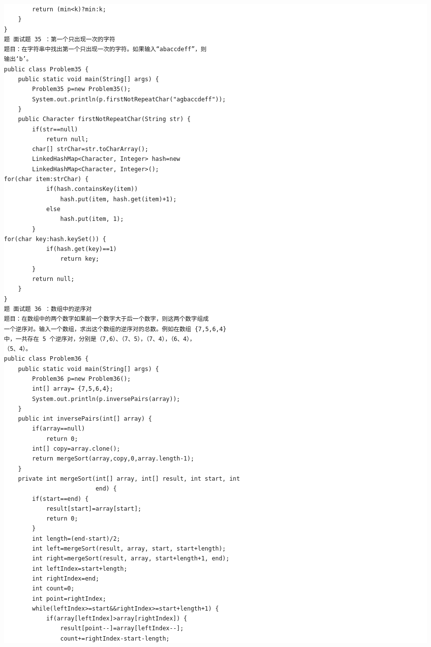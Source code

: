            return (min<k)?min:k;  
        }  
    }  
    题 面试题 35 ：第一个只出现一次的字符  
    题目：在字符串中找出第一个只出现一次的字符。如果输入“abaccdeff”，则  
    输出‘b’。  
    public class Problem35 {  
        public static void main(String[] args) {  
            Problem35 p=new Problem35();  
            System.out.println(p.firstNotRepeatChar("agbaccdeff"));  
        }  
        public Character firstNotRepeatChar(String str) {  
            if(str==null)  
                return null;  
            char[] strChar=str.toCharArray();  
            LinkedHashMap<Character, Integer> hash=new  
            LinkedHashMap<Character, Integer>();  
    for(char item:strChar) {  
                if(hash.containsKey(item))  
                    hash.put(item, hash.get(item)+1);  
                else  
                    hash.put(item, 1);  
            }  
    for(char key:hash.keySet()) {  
                if(hash.get(key)==1)  
                    return key;  
            }  
            return null;  
        }  
    }  
    题 面试题 36 ：数组中的逆序对  
    题目：在数组中的两个数字如果前一个数字大于后一个数字，则这两个数字组成  
    一个逆序对。输入一个数组，求出这个数组的逆序对的总数。例如在数组 {7,5,6,4}  
    中，一共存在 5 个逆序对，分别是（7,6）、（7、5），（7、4），（6、4），  
    （5、4）。  
    public class Problem36 {  
        public static void main(String[] args) {  
            Problem36 p=new Problem36();  
            int[] array= {7,5,6,4};  
            System.out.println(p.inversePairs(array));  
        }  
        public int inversePairs(int[] array) {  
            if(array==null)  
                return 0;  
            int[] copy=array.clone();  
            return mergeSort(array,copy,0,array.length-1);  
        }  
        private int mergeSort(int[] array, int[] result, int start, int  
                              end) {  
            if(start==end) {  
                result[start]=array[start];  
                return 0;  
            }  
            int length=(end-start)/2;  
            int left=mergeSort(result, array, start, start+length);  
            int right=mergeSort(result, array, start+length+1, end);  
            int leftIndex=start+length;  
            int rightIndex=end;  
            int count=0;  
            int point=rightIndex;  
            while(leftIndex>=start&&rightIndex>=start+length+1) {  
                if(array[leftIndex]>array[rightIndex]) {  
                    result[point--]=array[leftIndex--];  
                    count+=rightIndex-start-length;  